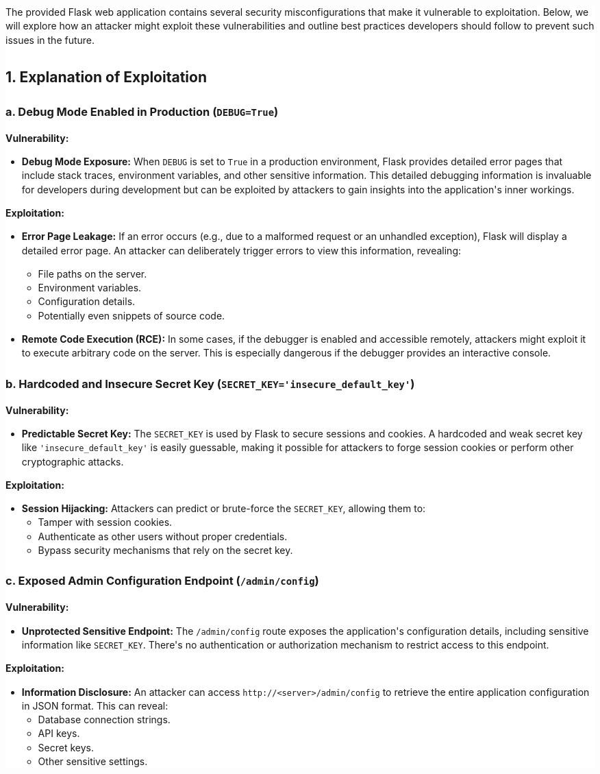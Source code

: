 The provided Flask web application contains several security misconfigurations that make it vulnerable to exploitation. Below, we will explore how an attacker might exploit these vulnerabilities and outline best practices developers should follow to prevent such issues in the future.

## **1. Explanation of Exploitation**

### **a. Debug Mode Enabled in Production (`DEBUG=True`)**

**Vulnerability:**
- **Debug Mode Exposure:** When `DEBUG` is set to `True` in a production environment, Flask provides detailed error pages that include stack traces, environment variables, and other sensitive information. This detailed debugging information is invaluable for developers during development but can be exploited by attackers to gain insights into the application's inner workings.

**Exploitation:**
- **Error Page Leakage:** If an error occurs (e.g., due to a malformed request or an unhandled exception), Flask will display a detailed error page. An attacker can deliberately trigger errors to view this information, revealing:
  - File paths on the server.
  - Environment variables.
  - Configuration details.
  - Potentially even snippets of source code.

- **Remote Code Execution (RCE):** In some cases, if the debugger is enabled and accessible remotely, attackers might exploit it to execute arbitrary code on the server. This is especially dangerous if the debugger provides an interactive console.

### **b. Hardcoded and Insecure Secret Key (`SECRET_KEY='insecure_default_key'`)**

**Vulnerability:**
- **Predictable Secret Key:** The `SECRET_KEY` is used by Flask to secure sessions and cookies. A hardcoded and weak secret key like `'insecure_default_key'` is easily guessable, making it possible for attackers to forge session cookies or perform other cryptographic attacks.

**Exploitation:**
- **Session Hijacking:** Attackers can predict or brute-force the `SECRET_KEY`, allowing them to:
  - Tamper with session cookies.
  - Authenticate as other users without proper credentials.
  - Bypass security mechanisms that rely on the secret key.

### **c. Exposed Admin Configuration Endpoint (`/admin/config`)**

**Vulnerability:**
- **Unprotected Sensitive Endpoint:** The `/admin/config` route exposes the application's configuration details, including sensitive information like `SECRET_KEY`. There's no authentication or authorization mechanism to restrict access to this endpoint.

**Exploitation:**
- **Information Disclosure:** An attacker can access `http://<server>/admin/config` to retrieve the entire application configuration in JSON format. This can reveal:
  - Database connection strings.
  - API keys.
  - Secret keys.
  - Other sensitive settings.
